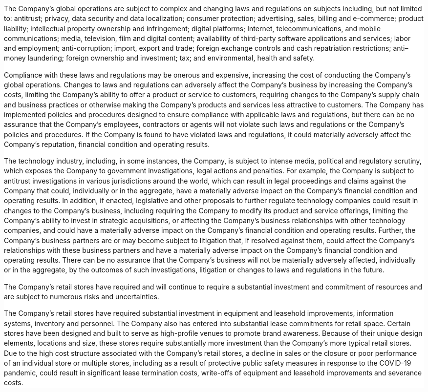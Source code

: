 The  Company’s  global  operations  are  subject  to  complex  and  changing  laws  and  regulations  on  subjects  including,  but  not  limited  to:  antitrust;  privacy,  data
security and data localization; consumer protection; advertising, sales, billing and e-commerce; product liability; intellectual property ownership and infringement;
digital  platforms;  Internet,  telecommunications,  and  mobile  communications;  media,  television,  film  and  digital  content;  availability  of  third-party  software
applications  and  services; labor and  employment;  anti-corruption;  import,  export  and  trade;  foreign  exchange  controls  and  cash  repatriation  restrictions;  anti–
money laundering; foreign ownership and investment; tax; and environmental, health and safety.

Compliance with these laws and regulations may be onerous and expensive, increasing the cost of conducting the Company’s global operations. Changes to
laws  and  regulations  can  adversely  affect  the  Company’s  business  by  increasing  the  Company’s  costs,  limiting  the  Company’s  ability  to  offer  a  product  or
service to customers, requiring changes to the Company’s supply chain and business practices or otherwise making the Company’s products and services less
attractive to customers. The Company has implemented policies and procedures designed to ensure compliance with applicable laws and regulations, but there
can be no assurance that the Company’s employees, contractors or agents will not violate such laws and regulations or the Company’s policies and procedures.
If the Company is found to have violated laws and regulations, it could materially adversely affect the Company’s reputation, financial condition and operating
results.

The technology industry, including, in some instances, the Company, is subject to intense media, political and regulatory scrutiny, which exposes the Company
to  government  investigations,  legal  actions  and  penalties.  For  example,  the  Company  is  subject  to  antitrust  investigations  in  various  jurisdictions  around  the
world, which can result in legal proceedings and claims against the Company that could, individually or in the aggregate, have a materially adverse impact on
the Company’s financial condition and operating results. In addition, if enacted, legislative and other proposals to further regulate technology companies could
result in changes to the Company’s business, including requiring the Company to modify its product and service offerings, limiting the Company’s ability to invest
in strategic acquisitions, or affecting the Company’s business relationships with other technology companies, and could have a materially adverse impact on the
Company’s financial condition and operating results. Further, the Company’s business partners are or may become subject to litigation that, if resolved against
them, could affect the Company’s relationships with these business partners and have a materially adverse impact on the Company’s financial condition and
operating  results.  There  can  be  no  assurance  that  the  Company’s  business  will  not  be  materially  adversely  affected,  individually  or  in  the  aggregate,  by  the
outcomes of such investigations, litigation or changes to laws and regulations in the future.

The  Company’s  retail  stores  have  required  and  will  continue  to  require  a  substantial  investment  and  commitment  of  resources  and  are  subject  to
numerous risks and uncertainties.

The  Company’s  retail  stores  have  required  substantial  investment  in  equipment  and  leasehold  improvements,  information  systems,  inventory  and  personnel.
The Company also has entered into substantial lease commitments for retail space. Certain stores have been designed and built to serve as high-profile venues
to  promote  brand  awareness.  Because  of  their  unique  design  elements,  locations  and  size,  these  stores  require  substantially  more  investment  than  the
Company’s  more  typical  retail  stores.  Due  to  the  high  cost  structure  associated  with  the  Company’s  retail  stores,  a  decline  in  sales  or  the  closure  or  poor
performance of an individual store or multiple stores, including as a result of protective public safety measures in response to the COVID-19 pandemic, could
result in significant lease termination costs, write-offs of equipment and leasehold improvements and severance costs.
